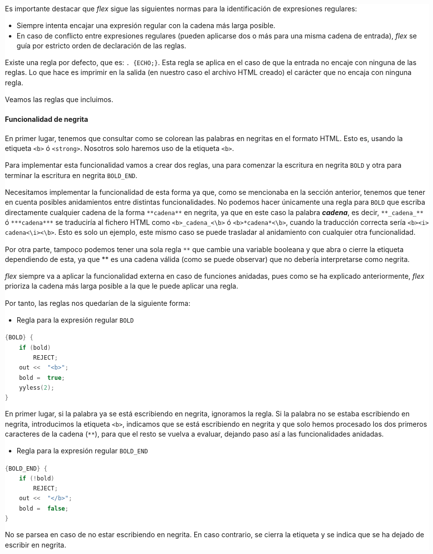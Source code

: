 Es importante destacar que _flex_ sigue las siguientes normas para la identificación de expresiones regulares:
- Siempre intenta encajar una expresión regular con la cadena más larga posible.
- En caso de conflicto entre expresiones regulares (pueden aplicarse dos o más para una misma cadena de entrada), _flex_ se guía por estricto orden de declaración de las reglas.

Existe una regla por defecto, que es: `. {ECHO;}`.  Esta regla se aplica en el caso de que la entrada no encaje con ninguna de las reglas. Lo que hace es imprimir en la salida (en nuestro caso el archivo HTML creado) el carácter que no encaja con ninguna regla.

Veamos las reglas que incluimos.

#### Funcionalidad de **negrita**

En primer lugar, tenemos que consultar como se colorean las palabras en negritas en el formato HTML. Esto es, usando la etiqueta `<b>` ó `<strong>`. Nosotros solo haremos uso de la etiqueta `<b>`.

Para implementar esta funcionalidad vamos a crear dos reglas, una para comenzar la escritura en negrita `BOLD` y otra para terminar la escritura en negrita `BOLD_END`.

Necesitamos implementar la funcionalidad de esta forma ya que, como se mencionaba en la sección anterior, tenemos que tener en cuenta posibles anidamientos entre distintas funcionalidades. No podemos hacer únicamente una regla para `BOLD` que escriba directamente cualquier cadena de la forma `**cadena**` en negrita, ya que en este caso la palabra **_cadena_**, es decir, `**_cadena_**` ó `***cadena***` se traduciría al fichero HTML como `<b>_cadena_<\b>` ó `<b>*cadena*<\b>`, cuando la traducción correcta sería `<b><i>cadena<\i><\b>`. Esto es solo un ejemplo, este mismo caso se puede trasladar al anidamiento con cualquier otra funcionalidad.

Por otra parte, tampoco podemos tener una sola regla `**` que cambie una variable booleana y que abra o cierre la etiqueta dependiendo de esta, ya que ** es una cadena válida (como se puede observar) que no debería interpretarse como negrita.

_flex_ siempre va a aplicar la funcionalidad externa en caso de funciones anidadas, pues como se ha explicado anteriormente, _flex_ prioriza la cadena más larga posible a la que le puede aplicar una regla.

Por tanto, las reglas nos quedarían de la siguiente forma:
- Regla para la expresión regular `BOLD`
```C++
{BOLD} {
	if (bold)
		REJECT;
	out <<  "<b>";
	bold =  true;
	yyless(2);
}
```
En primer lugar, si la palabra ya se está escribiendo en negrita, ignoramos la regla. Si la palabra no se estaba escribiendo en negrita, introducimos la etiqueta `<b>`, indicamos que se está escribiendo en negrita y que solo hemos procesado los dos primeros caracteres de la cadena (`**`), para que el resto se vuelva a evaluar, dejando paso así a las funcionalidades anidadas.

- Regla para la expresión regular `BOLD_END`
```C++
{BOLD_END} {
	if (!bold)
		REJECT;
	out <<  "</b>";
	bold =  false;
}
```
No se parsea en caso de no estar escribiendo en negrita. En caso contrario, se cierra la etiqueta y se indica que se ha dejado de escribir en negrita.
